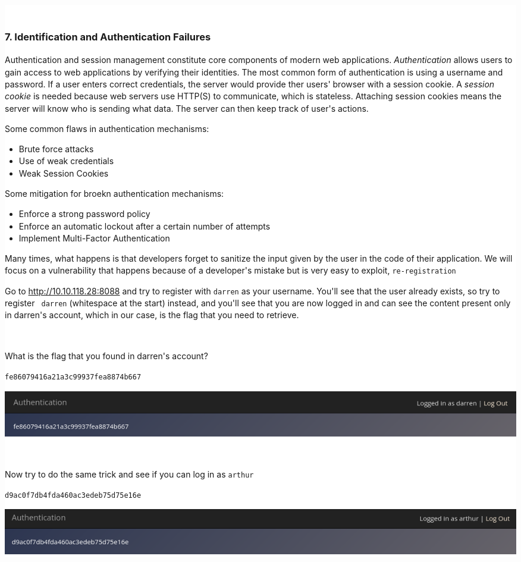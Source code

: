 ```shell
```

<br>

### 7. Identification and Authentication Failures

Authentication and session management constitute core components of modern web applications.
_Authentication_ allows users to gain access to web applications by verifying their identities.
The most common form of authentication is using a username and password.
If a user enters correct credentials, the server would provide ther users' browser with a session cookie. A _session cookie_ is needed because web servers use HTTP(S) to communicate, which is stateless. Attaching session cookies means the server will know who is sending what data. The server can then keep track of user's actions.

Some common flaws in authentication mechanisms:

- Brute force attacks
- Use of weak credentials
- Weak Session Cookies

Some mitigation for broekn authentication mechanisms:

- Enforce a strong password policy
- Enforce an automatic lockout after a certain number of attempts
- Implement Multi-Factor Authentication

Many times, what happens is that developers forget to sanitize the input given by the user in the code of their application. We will focus on a vulnerability that happens because of a developer's mistake but is very easy to exploit, `re-registration`

Go to http://10.10.118.28:8088 and try to register with `darren` as your username. You'll see that the user already exists, so try to register ` darren` (whitespace at the start) instead, and you'll see that you are now logged in and can see the content present only in darren's account, which in our case, is the flag that you need to retrieve.

<br>

What is the flag that you found in darren's account?

```
fe86079416a21a3c99937fea8874b667
```

![alt text](image-19.png#center)

<br>

Now try to do the same trick and see if you can log in as `arthur`

```
d9ac0f7db4fda460ac3edeb75d75e16e
```

![alt text](image-20.png#center)
